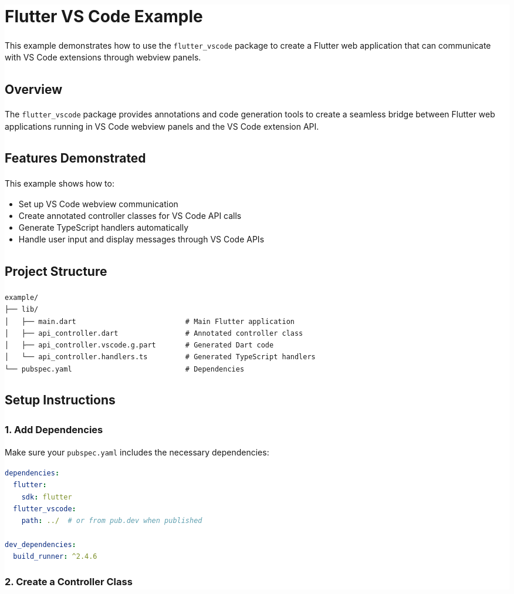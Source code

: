 # Flutter VS Code Example

This example demonstrates how to use the `flutter_vscode` package to create a Flutter web application that can communicate with VS Code extensions through webview panels.

## Overview

The `flutter_vscode` package provides annotations and code generation tools to create a seamless bridge between Flutter web applications running in VS Code webview panels and the VS Code extension API.

## Features Demonstrated

This example shows how to:
- Set up VS Code webview communication
- Create annotated controller classes for VS Code API calls
- Generate TypeScript handlers automatically
- Handle user input and display messages through VS Code APIs

## Project Structure

```
example/
├── lib/
│   ├── main.dart                          # Main Flutter application
│   ├── api_controller.dart                # Annotated controller class
│   ├── api_controller.vscode.g.part       # Generated Dart code
│   └── api_controller.handlers.ts         # Generated TypeScript handlers
└── pubspec.yaml                           # Dependencies
```

## Setup Instructions

### 1. Add Dependencies

Make sure your `pubspec.yaml` includes the necessary dependencies:

```yaml
dependencies:
  flutter:
    sdk: flutter
  flutter_vscode:
    path: ../  # or from pub.dev when published

dev_dependencies:
  build_runner: ^2.4.6
```

### 2. Create a Controller Class
